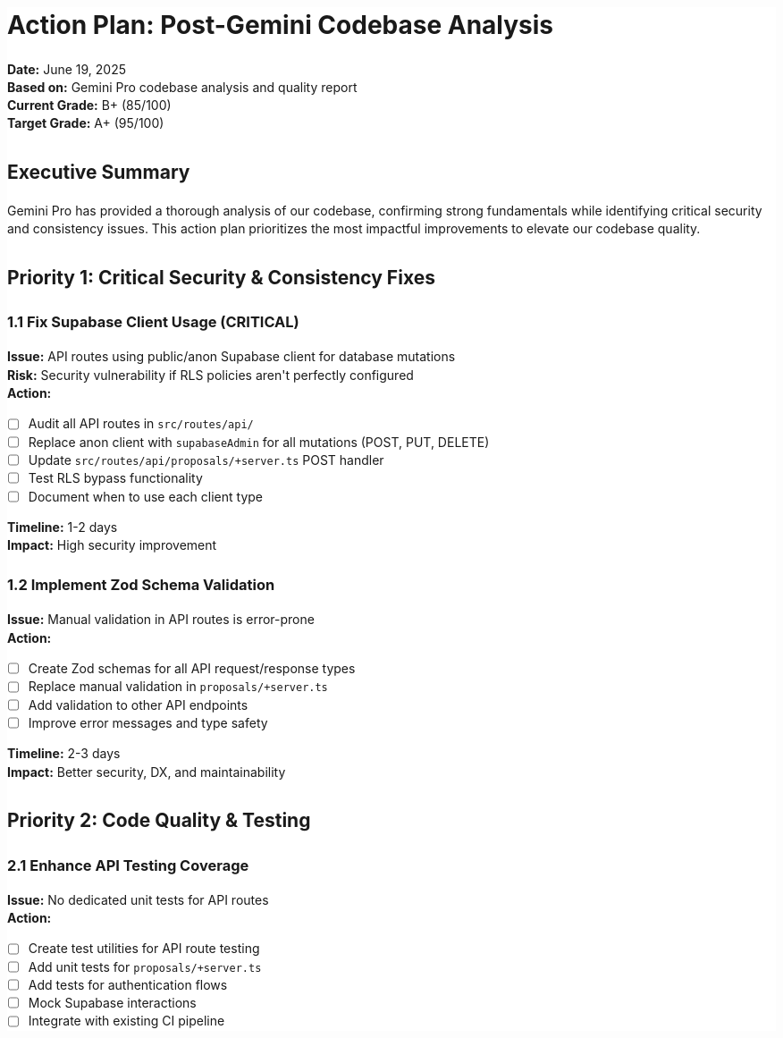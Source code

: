 # Action Plan: Post-Gemini Codebase Analysis

**Date:** June 19, 2025  
**Based on:** Gemini Pro codebase analysis and quality report  
**Current Grade:** B+ (85/100)  
**Target Grade:** A+ (95/100)

## Executive Summary

Gemini Pro has provided a thorough analysis of our codebase, confirming strong fundamentals while identifying critical security and consistency issues. This action plan prioritizes the most impactful improvements to elevate our codebase quality.

## Priority 1: Critical Security & Consistency Fixes

### 1.1 Fix Supabase Client Usage (CRITICAL)

**Issue:** API routes using public/anon Supabase client for database mutations  
**Risk:** Security vulnerability if RLS policies aren't perfectly configured  
**Action:**

- [ ] Audit all API routes in `src/routes/api/`
- [ ] Replace anon client with `supabaseAdmin` for all mutations (POST, PUT, DELETE)
- [ ] Update `src/routes/api/proposals/+server.ts` POST handler
- [ ] Test RLS bypass functionality
- [ ] Document when to use each client type

**Timeline:** 1-2 days  
**Impact:** High security improvement

### 1.2 Implement Zod Schema Validation

**Issue:** Manual validation in API routes is error-prone  
**Action:**

- [ ] Create Zod schemas for all API request/response types
- [ ] Replace manual validation in `proposals/+server.ts`
- [ ] Add validation to other API endpoints
- [ ] Improve error messages and type safety

**Timeline:** 2-3 days  
**Impact:** Better security, DX, and maintainability

## Priority 2: Code Quality & Testing

### 2.1 Enhance API Testing Coverage

**Issue:** No dedicated unit tests for API routes  
**Action:**

- [ ] Create test utilities for API route testing
- [ ] Add unit tests for `proposals/+server.ts`
- [ ] Add tests for authentication flows
- [ ] Mock Supabase interactions
- [ ] Integrate with existing CI pipeline
